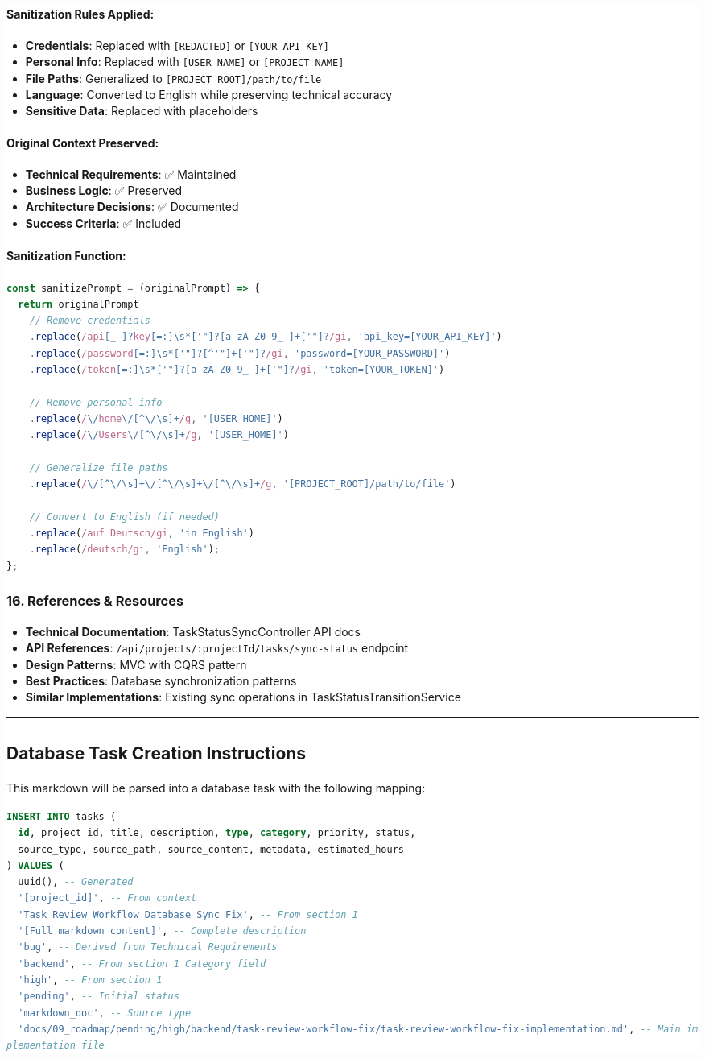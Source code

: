 #### Sanitization Rules Applied:
- **Credentials**: Replaced with `[REDACTED]` or `[YOUR_API_KEY]`
- **Personal Info**: Replaced with `[USER_NAME]` or `[PROJECT_NAME]`
- **File Paths**: Generalized to `[PROJECT_ROOT]/path/to/file`
- **Language**: Converted to English while preserving technical accuracy
- **Sensitive Data**: Replaced with placeholders

#### Original Context Preserved:
- **Technical Requirements**: ✅ Maintained
- **Business Logic**: ✅ Preserved  
- **Architecture Decisions**: ✅ Documented
- **Success Criteria**: ✅ Included

#### Sanitization Function:
```javascript
const sanitizePrompt = (originalPrompt) => {
  return originalPrompt
    // Remove credentials
    .replace(/api[_-]?key[=:]\s*['"]?[a-zA-Z0-9_-]+['"]?/gi, 'api_key=[YOUR_API_KEY]')
    .replace(/password[=:]\s*['"]?[^'"]+['"]?/gi, 'password=[YOUR_PASSWORD]')
    .replace(/token[=:]\s*['"]?[a-zA-Z0-9_-]+['"]?/gi, 'token=[YOUR_TOKEN]')
    
    // Remove personal info
    .replace(/\/home\/[^\/\s]+/g, '[USER_HOME]')
    .replace(/\/Users\/[^\/\s]+/g, '[USER_HOME]')
    
    // Generalize file paths
    .replace(/\/[^\/\s]+\/[^\/\s]+\/[^\/\s]+/g, '[PROJECT_ROOT]/path/to/file')
    
    // Convert to English (if needed)
    .replace(/auf Deutsch/gi, 'in English')
    .replace(/deutsch/gi, 'English');
};
```

### 16. References & Resources
- **Technical Documentation**: TaskStatusSyncController API docs
- **API References**: `/api/projects/:projectId/tasks/sync-status` endpoint
- **Design Patterns**: MVC with CQRS pattern
- **Best Practices**: Database synchronization patterns
- **Similar Implementations**: Existing sync operations in TaskStatusTransitionService

---

## Database Task Creation Instructions

This markdown will be parsed into a database task with the following mapping:

```sql
INSERT INTO tasks (
  id, project_id, title, description, type, category, priority, status,
  source_type, source_path, source_content, metadata, estimated_hours
) VALUES (
  uuid(), -- Generated
  '[project_id]', -- From context
  'Task Review Workflow Database Sync Fix', -- From section 1
  '[Full markdown content]', -- Complete description
  'bug', -- Derived from Technical Requirements
  'backend', -- From section 1 Category field
  'high', -- From section 1
  'pending', -- Initial status
  'markdown_doc', -- Source type
  'docs/09_roadmap/pending/high/backend/task-review-workflow-fix/task-review-workflow-fix-implementation.md', -- Main implementation file
```